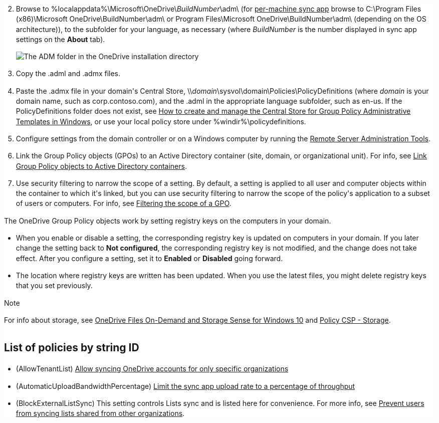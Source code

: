 2. Browse to %localappdata%\Microsoft\OneDrive\\*BuildNumber*\adm\ (for [per-machine sync app](per-machine-installation.md) browse to C:\Program Files (x86)\Microsoft OneDrive\BuildNumber\adm\ or Program Files\Microsoft OneDrive\BuildNumber\adm\ (depending on the OS architecture)), to the subfolder for your language, as necessary (where *BuildNumber* is the number displayed in sync app settings on the **About** tab).

    ![The ADM folder in the OneDrive installation directory](media/85e0fe3f-84eb-4a29-877f-c706dda4d075.png)
  
3. Copy the .adml and .admx files.

4. Paste the .admx file in your domain's Central Store, \\\\*domain*\sysvol\domain\Policies\PolicyDefinitions (where *domain* is your domain name, such as corp.contoso.com), and the .adml in the appropriate language subfolder, such as en-us. If the PolicyDefinitions folder does not exist, see [How to create and manage the Central Store for Group Policy Administrative Templates in Windows](https://support.microsoft.com/help/3087759), or use your local policy store under %windir%\policydefinitions.

5. Configure settings from the domain controller or on a Windows computer by running the [Remote Server Administration Tools](/windows-server/remote/remote-server-administration-tools).

6. Link the Group Policy objects (GPOs) to an Active Directory container (site, domain, or organizational unit). For info, see [Link Group Policy objects to Active Directory containers](/previous-versions/windows/desktop/Policy/linking-gpos-to-active-directory-containers).

7. Use security filtering to narrow the scope of a setting. By default, a setting is applied to all user and computer objects within the container to which it's linked, but you can use security filtering to narrow the scope of the policy's application to a subset of users or computers. For info, see [Filtering the scope of a GPO](/previous-versions/windows/desktop/Policy/filtering-the-scope-of-a-gpo).

The OneDrive Group Policy objects work by setting registry keys on the computers in your domain.
  
- When you enable or disable a setting, the corresponding registry key is updated on computers in your domain. If you later change the setting back to **Not configured**, the corresponding registry key is not modified, and the change does not take effect. After you configure a setting, set it to **Enabled** or **Disabled** going forward.

- The location where registry keys are written has been updated. When you use the latest files, you might delete registry keys that you set previously.

> [!NOTE]
> For info about storage, see [OneDrive Files On-Demand and Storage Sense for Windows 10](https://support.office.com/article/de5faa9a-6108-4be1-87a6-d90688d08a48) and [Policy CSP - Storage](/windows/client-management/mdm/policy-csp-storage).

## List of policies by string ID

- (AllowTenantList) [Allow syncing OneDrive accounts for only specific organizations](use-group-policy.md#allow-syncing-onedrive-accounts-for-only-specific-organizations)

- (AutomaticUploadBandwidthPercentage) [Limit the sync app upload rate to a percentage of throughput](use-group-policy.md#limit-the-sync-app-upload-rate-to-a-percentage-of-throughput)

- (BlockExternalListSync) This setting controls Lists sync and is listed here for convenience. For more info, see [Prevent users from syncing lists shared from other organizations](/sharepoint/lists-sync-policies#prevent-users-from-syncing-lists-shared-from-other-organizations).
